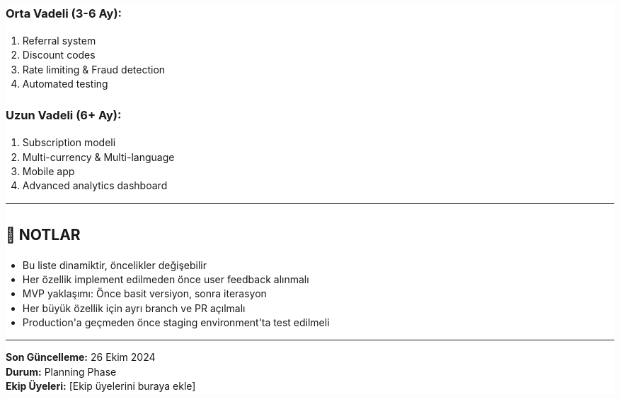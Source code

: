 ### **Orta Vadeli (3-6 Ay):**
1. Referral system
2. Discount codes
3. Rate limiting & Fraud detection
4. Automated testing

### **Uzun Vadeli (6+ Ay):**
1. Subscription modeli
2. Multi-currency & Multi-language
3. Mobile app
4. Advanced analytics dashboard

---

## 📝 NOTLAR

- Bu liste dinamiktir, öncelikler değişebilir
- Her özellik implement edilmeden önce user feedback alınmalı
- MVP yaklaşımı: Önce basit versiyon, sonra iterasyon
- Her büyük özellik için ayrı branch ve PR açılmalı
- Production'a geçmeden önce staging environment'ta test edilmeli

---

**Son Güncelleme:** 26 Ekim 2024  
**Durum:** Planning Phase  
**Ekip Üyeleri:** [Ekip üyelerini buraya ekle]

